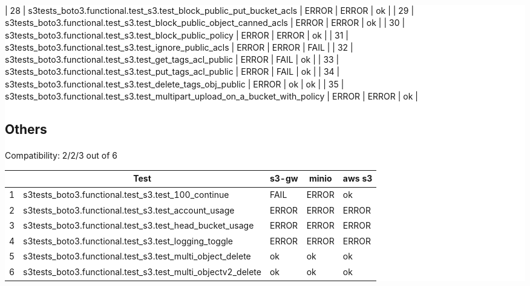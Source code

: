 | 28 | s3tests_boto3.functional.test_s3.test_block_public_put_bucket_acls                  | ERROR | ERROR | ok     |
| 29 | s3tests_boto3.functional.test_s3.test_block_public_object_canned_acls               | ERROR | ERROR | ok     |
| 30 | s3tests_boto3.functional.test_s3.test_block_public_policy                           | ERROR | ERROR | ok     |
| 31 | s3tests_boto3.functional.test_s3.test_ignore_public_acls                            | ERROR | ERROR | FAIL   |
| 32 | s3tests_boto3.functional.test_s3.test_get_tags_acl_public                           | ERROR | FAIL  | ok     |
| 33 | s3tests_boto3.functional.test_s3.test_put_tags_acl_public                           | ERROR | FAIL  | ok     |
| 34 | s3tests_boto3.functional.test_s3.test_delete_tags_obj_public                        | ERROR | ok    | ok     |
| 35 | s3tests_boto3.functional.test_s3.test_multipart_upload_on_a_bucket_with_policy      | ERROR | ERROR | ok     |

## Others

Compatibility: 2/2/3 out of 6

|   | Test                                                        | s3-gw | minio | aws s3 |
|---|-------------------------------------------------------------|-------|-------|--------|
| 1 | s3tests_boto3.functional.test_s3.test_100_continue          | FAIL  | ERROR | ok     |
| 2 | s3tests_boto3.functional.test_s3.test_account_usage         | ERROR | ERROR | ERROR  |
| 3 | s3tests_boto3.functional.test_s3.test_head_bucket_usage     | ERROR | ERROR | ERROR  |
| 4 | s3tests_boto3.functional.test_s3.test_logging_toggle        | ERROR | ERROR | ERROR  |
| 5 | s3tests_boto3.functional.test_s3.test_multi_object_delete   | ok    | ok    | ok     |
| 6 | s3tests_boto3.functional.test_s3.test_multi_objectv2_delete | ok    | ok    | ok     |
